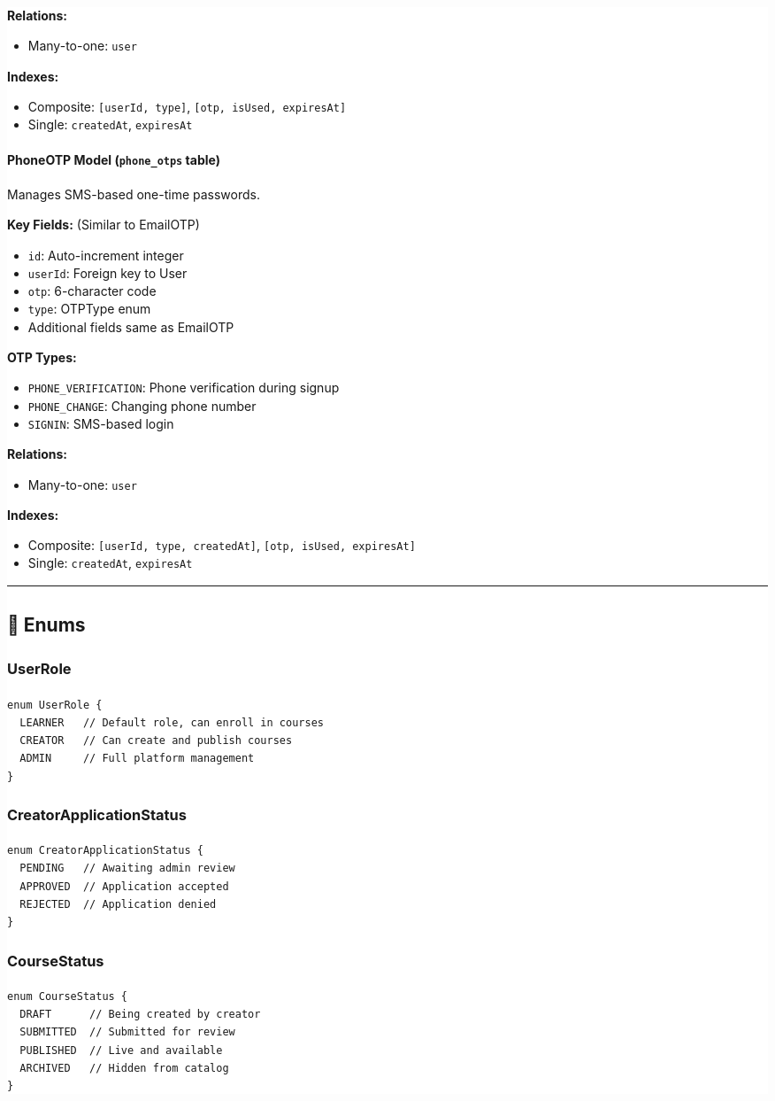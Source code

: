 **Relations:**
- Many-to-one: `user`

**Indexes:**
- Composite: `[userId, type]`, `[otp, isUsed, expiresAt]`
- Single: `createdAt`, `expiresAt`

#### **PhoneOTP Model** (`phone_otps` table)
Manages SMS-based one-time passwords.

**Key Fields:** (Similar to EmailOTP)
- `id`: Auto-increment integer
- `userId`: Foreign key to User
- `otp`: 6-character code
- `type`: OTPType enum
- Additional fields same as EmailOTP

**OTP Types:**
- `PHONE_VERIFICATION`: Phone verification during signup
- `PHONE_CHANGE`: Changing phone number
- `SIGNIN`: SMS-based login

**Relations:**
- Many-to-one: `user`

**Indexes:**
- Composite: `[userId, type, createdAt]`, `[otp, isUsed, expiresAt]`
- Single: `createdAt`, `expiresAt`

---

## 🔄 Enums

### UserRole
```prisma
enum UserRole {
  LEARNER   // Default role, can enroll in courses
  CREATOR   // Can create and publish courses
  ADMIN     // Full platform management
}
```

### CreatorApplicationStatus
```prisma
enum CreatorApplicationStatus {
  PENDING   // Awaiting admin review
  APPROVED  // Application accepted
  REJECTED  // Application denied
}
```

### CourseStatus
```prisma
enum CourseStatus {
  DRAFT      // Being created by creator
  SUBMITTED  // Submitted for review
  PUBLISHED  // Live and available
  ARCHIVED   // Hidden from catalog
}
```

